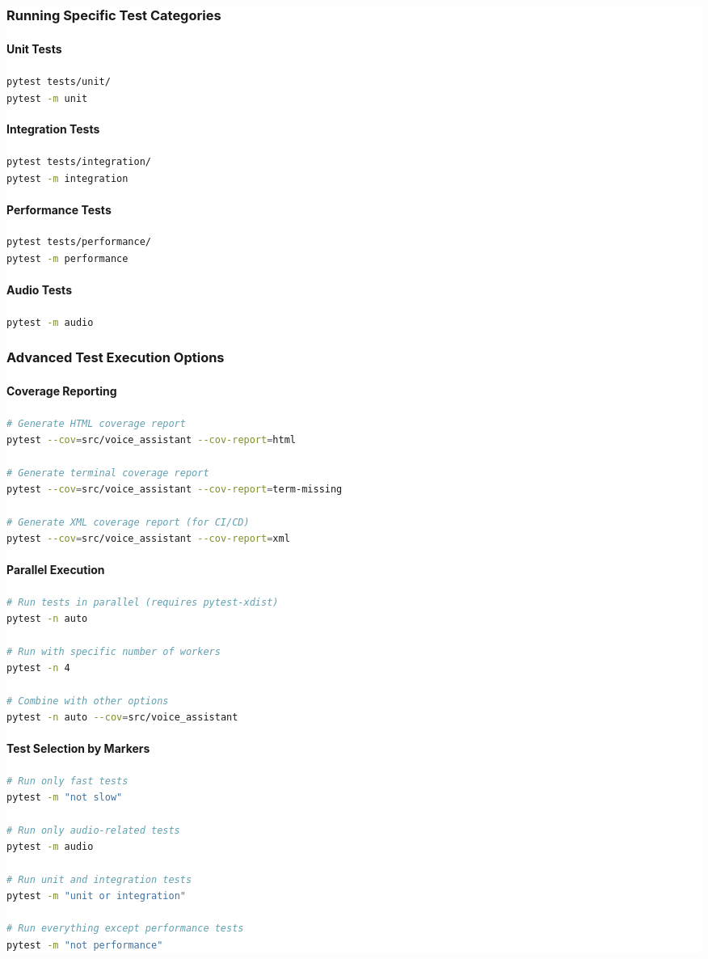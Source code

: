 ### Running Specific Test Categories

#### Unit Tests
```bash
pytest tests/unit/
pytest -m unit
```

#### Integration Tests
```bash
pytest tests/integration/
pytest -m integration
```

#### Performance Tests
```bash
pytest tests/performance/
pytest -m performance
```

#### Audio Tests
```bash
pytest -m audio
```

### Advanced Test Execution Options

#### Coverage Reporting
```bash
# Generate HTML coverage report
pytest --cov=src/voice_assistant --cov-report=html

# Generate terminal coverage report
pytest --cov=src/voice_assistant --cov-report=term-missing

# Generate XML coverage report (for CI/CD)
pytest --cov=src/voice_assistant --cov-report=xml
```

#### Parallel Execution
```bash
# Run tests in parallel (requires pytest-xdist)
pytest -n auto

# Run with specific number of workers
pytest -n 4

# Combine with other options
pytest -n auto --cov=src/voice_assistant
```

#### Test Selection by Markers
```bash
# Run only fast tests
pytest -m "not slow"

# Run only audio-related tests
pytest -m audio

# Run unit and integration tests
pytest -m "unit or integration"

# Run everything except performance tests
pytest -m "not performance"
```
